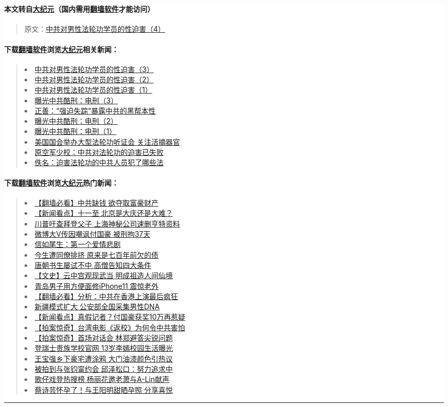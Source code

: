 #### 本文转自<a href="http://www.epochtimes.com">大纪元</a>（国内需用<a href="https://git.io/JesJV">翻墙软件</a>才能访问）
> 原文：<a href="http://www.epochtimes.com/gb/13/1/5/n3769144.htm">中共对男性法轮功学员的性迫害（4）</a>
#### 下载<a href="https://git.io/JesJV">翻墙软件</a>浏览<a href="http://www.epochtimes.com">大纪元</a>相关新闻：
> <li><a href="http://www.epochtimes.com/gb/13/1/4/n3768231.htm">中共对男性法轮功学员的性迫害（3）</a></li>
> <li><a href="http://www.epochtimes.com/gb/13/1/2/n3767211.htm">中共对男性法轮功学员的性迫害（2）</a></li>
> <li><a href="http://www.epochtimes.com/gb/13/1/2/n3766528.htm">中共对男性法轮功学员的性迫害（1）</a></li>
> <li><a href="http://www.epochtimes.com/gb/12/12/21/n3757901.htm">曝光中共酷刑：电刑（3）</a></li>
> <li><a href="http://www.epochtimes.com/gb/12/12/22/n3759280.htm">正善：“强迫失踪”暴露中共的黑帮本性</a></li>
> <li><a href="http://www.epochtimes.com/gb/12/12/20/n3757668.htm">曝光中共酷刑：电刑（2）</a></li>
> <li><a href="http://www.epochtimes.com/gb/12/12/20/n3756942.htm">曝光中共酷刑：电刑（1）</a></li>
> <li><a href="http://www.epochtimes.com/gb/12/12/19/n3756095.htm">美国国会举办大型法轮功听证会 关注活摘器官</a></li>
> <li><a href="http://www.epochtimes.com/gb/12/12/19/n3756170.htm">原空军少校：中共对法轮功的迫害已失败</a></li>
> <li><a href="http://www.epochtimes.com/gb/12/12/18/n3755139.htm">佚名：迫害法轮功的中共人员犯了哪些法</a></li>

#### 下载<a href="https://git.io/JesJV">翻墙软件</a>浏览<a href="http://www.epochtimes.com">大纪元</a>热门新闻：
> <li><a href="http://www.epochtimes.com/gb/19/9/25/n11546931.htm">【翻墙必看】中共缺钱 欲夺取富豪财产</a></li>
> <li><a href="http://www.epochtimes.com/gb/19/9/26/n11548856.htm">【新闻看点】十一至 北京是大庆还是大难？</a></li>
> <li><a href="http://www.epochtimes.com/gb/19/9/26/n11549060.htm">川普吁查拜登父子 上海神秘公司速删亨特资料</a></li>
> <li><a href="http://www.epochtimes.com/gb/19/9/26/n11548966.htm">微博大V传因嘲讽付国豪 被刑拘37天</a></li>
> <li><a href="http://www.epochtimes.com/gb/12/4/16/n3566971.htm">信如尾生：第一个爱情悲剧</a></li>
> <li><a href="http://www.epochtimes.com/gb/15/9/3/n4519621.htm">今生遭同僚排挤 原来是七百年前欠的债</a></li>
> <li><a href="http://www.epochtimes.com/gb/19/9/20/n11534314.htm">唐朝书生屡试不中 高僧告知四大条件</a></li>
> <li><a href="http://www.epochtimes.com/gb/16/7/1/n8056353.htm">【文史】云中宫观现武当 明成祖造人间仙境</a></li>
> <li><a href="http://www.epochtimes.com/gb/19/9/25/n11546708.htm">青岛男子用方便面修iPhone11 震惊老外</a></li>
> <li><a href="http://www.epochtimes.com/gb/19/9/25/n11545125.htm">【翻墙必看】分析：中共在香港上演最后疯狂</a></li>
> <li><a href="http://www.epochtimes.com/gb/19/9/25/n11546501.htm">新疆模式扩大 公安部全国采集男性DNA</a></li>
> <li><a href="http://www.epochtimes.com/gb/19/9/23/n11541603.htm">【新闻看点】真假记者？付国豪获奖10万再惹疑</a></li>
> <li><a href="http://www.epochtimes.com/gb/19/9/24/n11542455.htm">【拍案惊奇】台湾电影《返校》为何令中共害怕</a></li>
> <li><a href="http://www.epochtimes.com/gb/19/9/27/n11549383.htm">【拍案惊奇】首场对话会 林郑避答尖锐问题</a></li>
> <li><a href="http://www.epochtimes.com/gb/19/9/24/n11544222.htm">登瑞士贵族学校官网 13岁李嫣校园生活曝光</a></li>
> <li><a href="http://www.epochtimes.com/gb/19/9/24/n11544375.htm">王宝强乡下豪宅遭涂鸦 大门油漆颜色引热议</a></li>
> <li><a href="http://www.epochtimes.com/gb/19/9/25/n11545153.htm">被拍到与张钧甯约会 邱泽松口：努力追求中</a></li>
> <li><a href="http://www.epochtimes.com/gb/19/9/25/n11545320.htm">歌仔戏登热搜榜 杨丽花邀老萧与A-Lin献声</a></li>
> <li><a href="http://www.epochtimes.com/gb/19/9/26/n11547898.htm">蔡诗芸怀孕了！与王阳明甜晒孕照 分享喜悦</a></li>
<hr>
